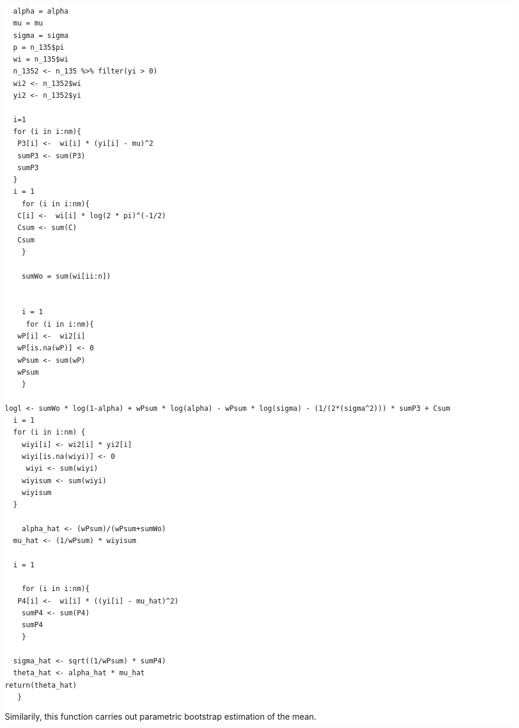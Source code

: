 ```{r}
  alpha = alpha
  mu = mu
  sigma = sigma
  p = n_135$pi
  wi = n_135$wi
  n_1352 <- n_135 %>% filter(yi > 0)
  wi2 <- n_1352$wi
  yi2 <- n_1352$yi

  i=1
  for (i in i:nm){
   P3[i] <-  wi[i] * (yi[i] - mu)^2
   sumP3 <- sum(P3)
   sumP3
  }
  i = 1
    for (i in i:nm){
   C[i] <-  wi[i] * log(2 * pi)^(-1/2)
   Csum <- sum(C)
   Csum
    }

    sumWo = sum(wi[ii:n])
    
    
    i = 1
     for (i in i:nm){
   wP[i] <-  wi2[i]
   wP[is.na(wP)] <- 0
   wPsum <- sum(wP)
   wPsum
    }
  
logl <- sumWo * log(1-alpha) + wPsum * log(alpha) - wPsum * log(sigma) - (1/(2*(sigma^2))) * sumP3 + Csum
  i = 1
  for (i in i:nm) {
    wiyi[i] <- wi2[i] * yi2[i]
    wiyi[is.na(wiyi)] <- 0
     wiyi <- sum(wiyi)
    wiyisum <- sum(wiyi)
    wiyisum
  }
  
    alpha_hat <- (wPsum)/(wPsum+sumWo)
  mu_hat <- (1/wPsum) * wiyisum

  i = 1
  
    for (i in i:nm){
   P4[i] <-  wi[i] * ((yi[i] - mu_hat)^2)
    sumP4 <- sum(P4)
    sumP4
    }
  
  sigma_hat <- sqrt((1/wPsum) * sumP4)
  theta_hat <- alpha_hat * mu_hat 
return(theta_hat)
   }
```
Similarily, this function carries out parametric bootstrap estimation of the mean.
